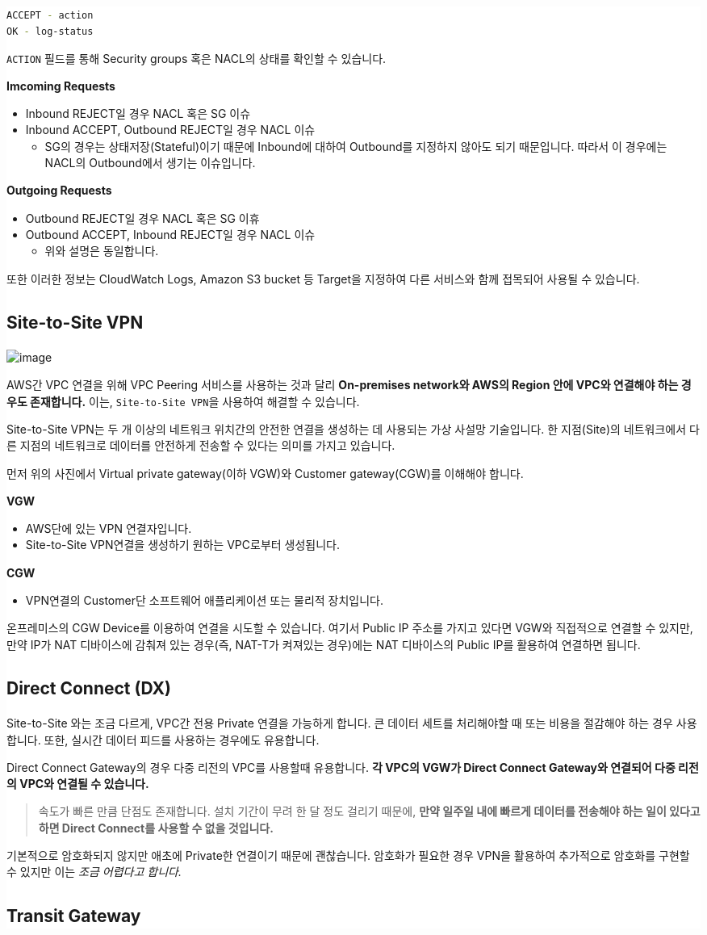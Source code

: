 ```bash
ACCEPT - action
OK - log-status
```

`ACTION` 필드를 통해 Security groups 혹은 NACL의 상태를 확인할 수 있습니다.

**Imcoming Requests**
- Inbound REJECT일 경우 NACL 혹은 SG 이슈
- Inbound ACCEPT, Outbound REJECT일 경우 NACL 이슈
  - SG의 경우는 상태저장(Stateful)이기 때문에 Inbound에 대하여 Outbound를 지정하지 않아도 되기 때문입니다. 따라서 이 경우에는 NACL의 Outbound에서 생기는 이슈입니다.

**Outgoing Requests**
- Outbound REJECT일 경우 NACL 혹은 SG 이휴
- Outbound ACCEPT, Inbound REJECT일 경우 NACL 이슈
  - 위와 설명은 동일합니다.

또한 이러한 정보는 CloudWatch Logs, Amazon S3 bucket 등 Target을 지정하여 다른 서비스와 함께 접목되어 사용될 수 있습니다.

## Site-to-Site VPN

![image](https://docs.aws.amazon.com/images/vpn/latest/s2svpn/images/cgw-high-level.png)

AWS간 VPC 연결을 위해 VPC Peering 서비스를 사용하는 것과 달리 **On-premises network와 AWS의 Region 안에 VPC와 연결해야 하는 경우도 존재합니다.** 이는, `Site-to-Site VPN`을 사용하여 해결할 수 있습니다.

Site-to-Site VPN는 두 개 이상의 네트워크 위치간의 안전한 연결을 생성하는 데 사용되는 가상 사설망 기술입니다. 한 지점(Site)의 네트워크에서 다른 지점의 네트워크로 데이터를 안전하게 전송할 수 있다는 의미를 가지고 있습니다.

먼저 위의 사진에서 Virtual private gateway(이하 VGW)와 Customer gateway(CGW)를 이해해야 합니다.

**VGW**
- AWS단에 있는 VPN 연결자입니다.
- Site-to-Site VPN연결을 생성하기 원하는 VPC로부터 생성됩니다.

**CGW**
- VPN연결의 Customer단 소프트웨어 애플리케이션 또는 물리적 장치입니다.

온프레미스의 CGW Device를 이용하여 연결을 시도할 수 있습니다. 여기서 Public IP 주소를 가지고 있다면 VGW와 직접적으로 연결할 수 있지만, 만약 IP가 NAT 디바이스에 감춰져 있는 경우(즉, NAT-T가 켜져있는 경우)에는 NAT 디바이스의 Public IP를 활용하여 연결하면 됩니다.

## Direct Connect (DX)

Site-to-Site 와는 조금 다르게, VPC간 전용 Private 연결을 가능하게 합니다. 큰 데이터 세트를 처리해야할 때 또는 비용을 절감해야 하는 경우 사용합니다. 또한, 실시간 데이터 피드를 사용하는 경우에도 유용합니다.

Direct Connect Gateway의 경우 다중 리전의 VPC를 사용할때 유용합니다. **각 VPC의 VGW가 Direct Connect Gateway와 연결되어 다중 리전의 VPC와 연결될 수 있습니다.**

> 속도가 빠른 만큼 단점도 존재합니다. 설치 기간이 무려 한 달 정도 걸리기 때문에, **만약 일주일 내에 빠르게 데이터를 전송해야 하는 일이 있다고 하면 Direct Connect를 사용할 수 없을 것입니다.**

기본적으로 암호화되지 않지만 애초에 Private한 연결이기 때문에 괜찮습니다. 암호화가 필요한 경우 VPN을 활용하여 추가적으로 암호화를 구현할 수 있지만 이는 *조금 어렵다고 합니다.*

## Transit Gateway
